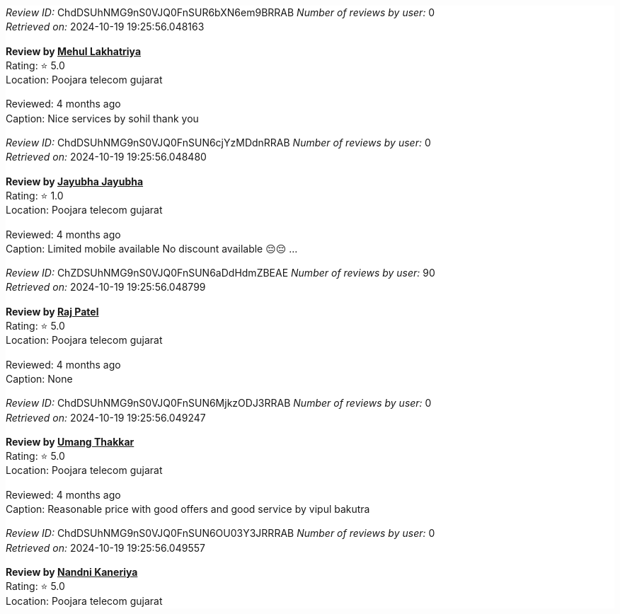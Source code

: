 *Review ID:* ChdDSUhNMG9nS0VJQ0FnSUR6bXN6em9BRRAB 
*Number of reviews by user:* 0  
*Retrieved on:* 2024-10-19 19:25:56.048163


**Review by [Mehul Lakhatriya](https://www.google.com/maps/contrib/109992143567110336241/reviews?hl=en)**  
Rating: ⭐ 5.0  
Location: Poojara telecom gujarat

Reviewed: 4 months ago  
Caption: Nice services by sohil thank you

*Review ID:* ChdDSUhNMG9nS0VJQ0FnSUN6cjYzMDdnRRAB 
*Number of reviews by user:* 0  
*Retrieved on:* 2024-10-19 19:25:56.048480


**Review by [Jayubha Jayubha](https://www.google.com/maps/contrib/101976422749063097444/reviews?hl=en)**  
Rating: ⭐ 1.0  
Location: Poojara telecom gujarat

Reviewed: 4 months ago  
Caption: Limited mobile available No discount available 😔😔 …

*Review ID:* ChZDSUhNMG9nS0VJQ0FnSUN6aDdHdmZBEAE 
*Number of reviews by user:* 90  
*Retrieved on:* 2024-10-19 19:25:56.048799


**Review by [Raj Patel](https://www.google.com/maps/contrib/112021358836938987688/reviews?hl=en)**  
Rating: ⭐ 5.0  
Location: Poojara telecom gujarat

Reviewed: 4 months ago  
Caption: None

*Review ID:* ChdDSUhNMG9nS0VJQ0FnSUN6MjkzODJ3RRAB 
*Number of reviews by user:* 0  
*Retrieved on:* 2024-10-19 19:25:56.049247


**Review by [Umang Thakkar](https://www.google.com/maps/contrib/100941628785752286565/reviews?hl=en)**  
Rating: ⭐ 5.0  
Location: Poojara telecom gujarat

Reviewed: 4 months ago  
Caption: Reasonable price with good offers and good service by vipul bakutra

*Review ID:* ChdDSUhNMG9nS0VJQ0FnSUN6OU03Y3JRRRAB 
*Number of reviews by user:* 0  
*Retrieved on:* 2024-10-19 19:25:56.049557


**Review by [Nandni Kaneriya](https://www.google.com/maps/contrib/116789697525936636999/reviews?hl=en)**  
Rating: ⭐ 5.0  
Location: Poojara telecom gujarat
